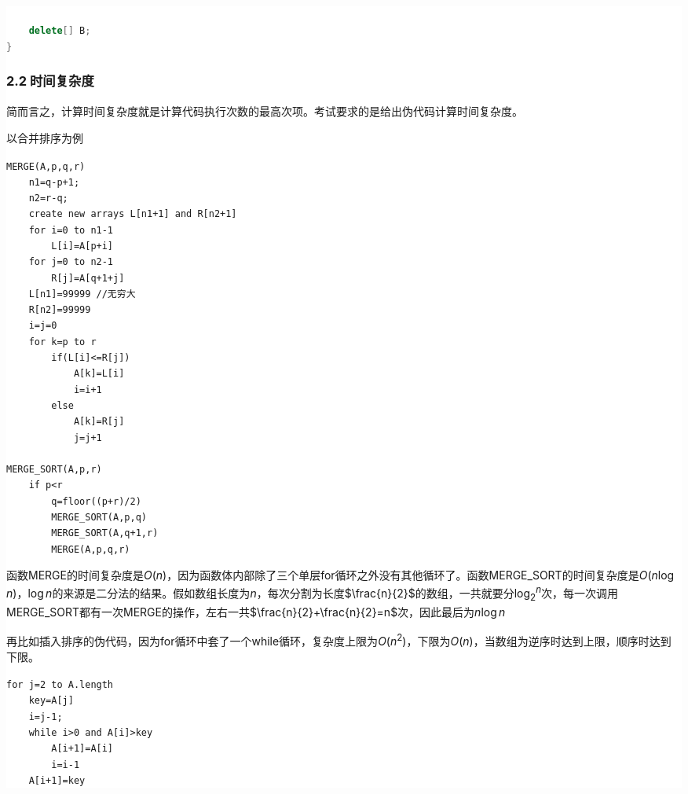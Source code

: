 ```cpp

    delete[] B;
}

```

### 2.2 时间复杂度

简而言之，计算时间复杂度就是计算代码执行次数的最高次项。考试要求的是给出伪代码计算时间复杂度。

以合并排序为例

```
MERGE(A,p,q,r)
    n1=q-p+1;
    n2=r-q;
    create new arrays L[n1+1] and R[n2+1]
    for i=0 to n1-1
        L[i]=A[p+i]
    for j=0 to n2-1
        R[j]=A[q+1+j]
    L[n1]=99999 //无穷大
    R[n2]=99999
    i=j=0
    for k=p to r
        if(L[i]<=R[j])
            A[k]=L[i]
            i=i+1
        else
            A[k]=R[j]
            j=j+1

MERGE_SORT(A,p,r)
    if p<r
        q=floor((p+r)/2)
        MERGE_SORT(A,p,q)
        MERGE_SORT(A,q+1,r)
        MERGE(A,p,q,r)
```

函数MERGE的时间复杂度是$O(n)$，因为函数体内部除了三个单层for循环之外没有其他循环了。函数MERGE_SORT的时间复杂度是$O(n\log n)$，$\log n$的来源是二分法的结果。假如数组长度为$n$，每次分割为长度$\frac{n}{2}$的数组，一共就要分$\log_2^n$次，每一次调用MERGE_SORT都有一次MERGE的操作，左右一共$\frac{n}{2}+\frac{n}{2}=n$次，因此最后为$n\log n$

再比如插入排序的伪代码，因为for循环中套了一个while循环，复杂度上限为$O(n^2)$，下限为$O(n)$，当数组为逆序时达到上限，顺序时达到下限。

```
for j=2 to A.length
    key=A[j]
    i=j-1;
    while i>0 and A[i]>key
        A[i+1]=A[i]
        i=i-1
    A[i+1]=key
```
